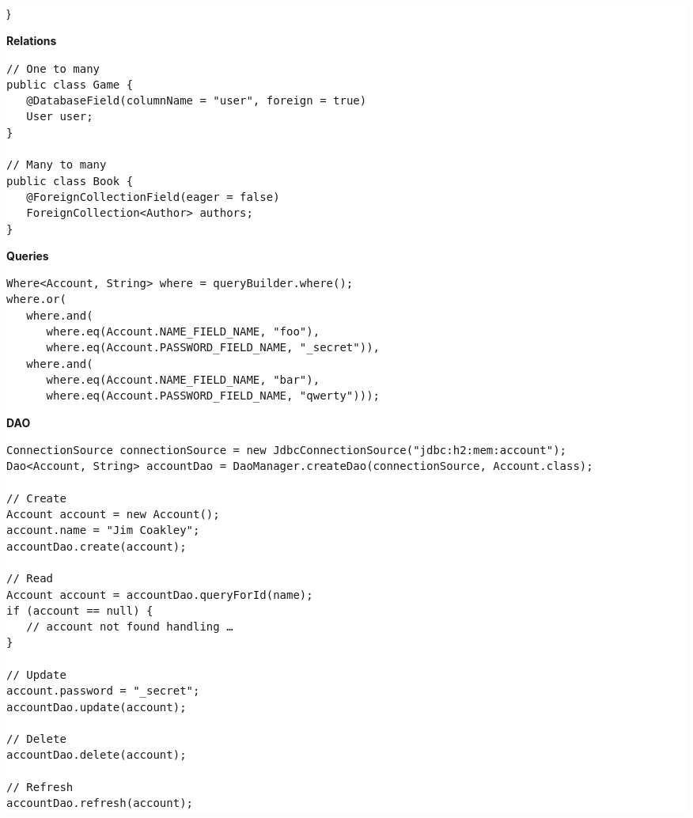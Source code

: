 }
</pre>

**Relations**  
<pre class="prettyprint">
// One to many
public class Game {
   @DatabaseField(columnName = "user", foreign = true)
   User user;
}

// Many to many
public class Book {
   @ForeignCollectionField(eager = false)
   ForeignCollection&lt;Author&gt; authors;
}
</pre>

**Queries**
<pre class="prettyprint">
Where&lt;Account, String&gt; where = queryBuilder.where();
where.or(
   where.and(
      where.eq(Account.NAME_FIELD_NAME, "foo"),
      where.eq(Account.PASSWORD_FIELD_NAME, "_secret")),
   where.and(
      where.eq(Account.NAME_FIELD_NAME, "bar"),
      where.eq(Account.PASSWORD_FIELD_NAME, "qwerty")));
</pre>

**DAO**
<pre class="prettyprint">
ConnectionSource connectionSource = new JdbcConnectionSource("jdbc:h2:mem:account");
Dao&lt;Account, String&gt; accountDao = DaoManager.createDao(connectionSource, Account.class);

// Create
Account account = new Account();
account.name = "Jim Coakley";
accountDao.create(account);

// Read
Account account = accountDao.queryForId(name);
if (account == null) {
   // account not found handling …
}

// Update
account.password = "_secret";
accountDao.update(account);

// Delete
accountDao.delete(account);

// Refresh
accountDao.refresh(account);
</pre>

